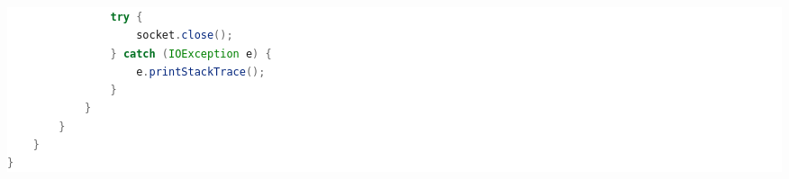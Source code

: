   ```java
                  try {
                      socket.close();
                  } catch (IOException e) {
                      e.printStackTrace();
                  }
              }
          }
      }
  }
  ```

  